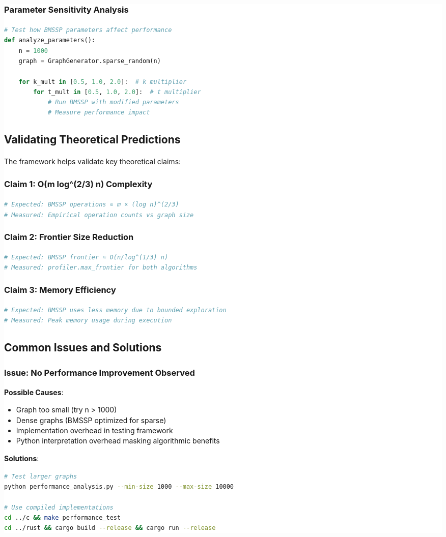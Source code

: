 ### Parameter Sensitivity Analysis
```python
# Test how BMSSP parameters affect performance
def analyze_parameters():
    n = 1000
    graph = GraphGenerator.sparse_random(n)
    
    for k_mult in [0.5, 1.0, 2.0]:  # k multiplier
        for t_mult in [0.5, 1.0, 2.0]:  # t multiplier
            # Run BMSSP with modified parameters
            # Measure performance impact
```

## Validating Theoretical Predictions

The framework helps validate key theoretical claims:

### Claim 1: O(m log^(2/3) n) Complexity
```python
# Expected: BMSSP operations ∝ m × (log n)^(2/3)
# Measured: Empirical operation counts vs graph size
```

### Claim 2: Frontier Size Reduction
```python
# Expected: BMSSP frontier ≈ O(n/log^(1/3) n)
# Measured: profiler.max_frontier for both algorithms
```

### Claim 3: Memory Efficiency
```python
# Expected: BMSSP uses less memory due to bounded exploration
# Measured: Peak memory usage during execution
```

## Common Issues and Solutions

### Issue: No Performance Improvement Observed
**Possible Causes**:
- Graph too small (try n > 1000)
- Dense graphs (BMSSP optimized for sparse)
- Implementation overhead in testing framework
- Python interpretation overhead masking algorithmic benefits

**Solutions**:
```bash
# Test larger graphs
python performance_analysis.py --min-size 1000 --max-size 10000

# Use compiled implementations
cd ../c && make performance_test
cd ../rust && cargo build --release && cargo run --release
```
